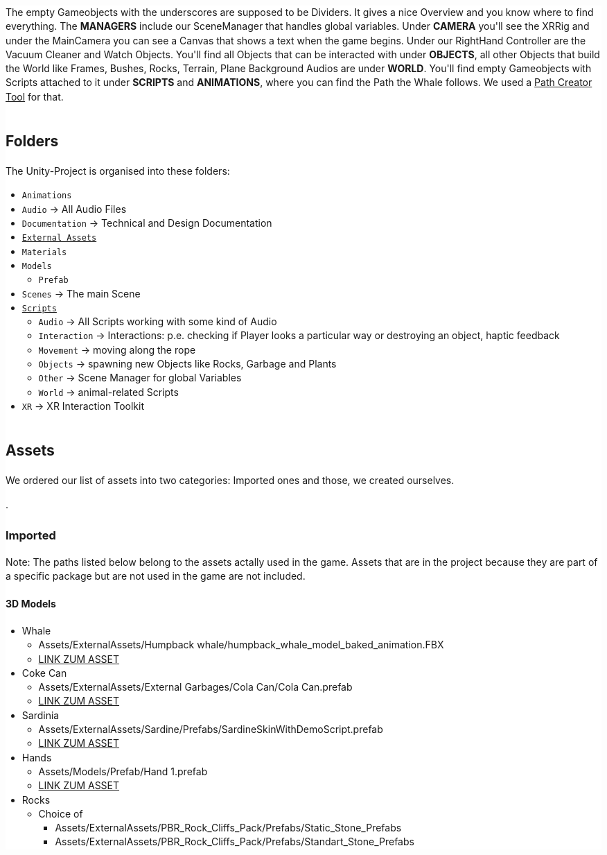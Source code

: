 The empty Gameobjects with the underscores are supposed to be Dividers. It gives a nice Overview and you know where to find everything. 
The __MANAGERS__ include our SceneManager that handles global variables. Under __CAMERA__ you'll see the XRRig and under the MainCamera you can see a Canvas that shows a text when the game begins. Under our RightHand Controller are the Vacuum Cleaner and Watch Objects.
You'll find all Objects that can be interacted with under __OBJECTS__, all other Objects that build the World like Frames, Bushes, Rocks, Terrain, Plane Background Audios are under __WORLD__.
You'll find empty Gameobjects with Scripts attached to it under __SCRIPTS__ and __ANIMATIONS__, where you can find the Path the Whale follows. We used a [Path Creator Tool](#bezier-path-creator) for that.

#
## Folders
The Unity-Project is organised into these folders:
* `Animations` 
* `Audio` -> All Audio Files
* `Documentation` -> Technical and Design Documentation
* [`External Assets`](#assets)
* `Materials` 
* `Models` 
    * `Prefab`
* `Scenes` -> The main Scene 
* [`Scripts`](#scripts)
    * `Audio` -> All Scripts working with some kind of Audio
    * `Interaction` -> Interactions: p.e. checking if Player looks a particular way or destroying an object, haptic feedback
    * `Movement` -> moving along the rope
    * `Objects` -> spawning new Objects like Rocks, Garbage and Plants
    * `Other` -> Scene Manager for global Variables
    * `World` -> animal-related Scripts
* `XR` -> XR Interaction Toolkit

#
## Assets

We ordered our list of assets into two categories: Imported ones and those, we created ourselves.

.

### Imported

Note: The paths listed below belong to the assets actally used in the game. Assets that are in the project because they are part of a specific package but are not used in the game are not included.

#### 3D Models
* Whale
    * Assets/ExternalAssets/Humpback whale/humpback_whale_model_baked_animation.FBX
    * [LINK ZUM ASSET](https://assetstore.unity.com/packages/3d/characters/animals/fish/humpback-whale-3547)
* Coke Can
    * Assets/ExternalAssets/External Garbages/Cola Can/Cola Can.prefab
    * [LINK ZUM ASSET](https://assetstore.unity.com/packages/3d/cola-can-96659)
* Sardinia
    * Assets/ExternalAssets/Sardine/Prefabs/SardineSkinWithDemoScript.prefab 
    * [LINK ZUM ASSET](https://assetstore.unity.com/packages/3d/characters/animals/fish/sardine-37963)
* Hands
    * Assets/Models/Prefab/Hand 1.prefab
    * [LINK ZUM ASSET](https://github.com/Novaborn-dev/VR-Hands-with-Unity-XR)
* Rocks
    * Choice of 
        * Assets/ExternalAssets/PBR_Rock_Cliffs_Pack/Prefabs/Static_Stone_Prefabs
        * Assets/ExternalAssets/PBR_Rock_Cliffs_Pack/Prefabs/Standart_Stone_Prefabs  